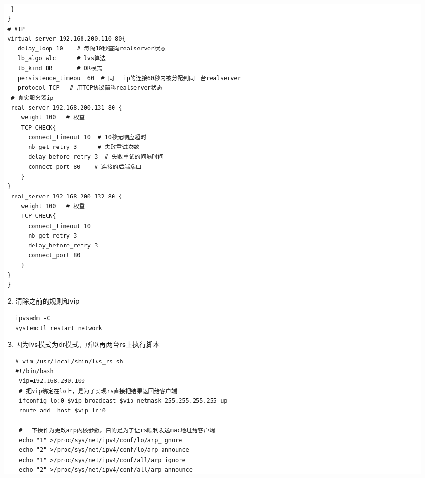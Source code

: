    ```
     }
    }
    # VIP
    virtual_server 192.168.200.110 80{
       delay_loop 10    # 每隔10秒查询realserver状态
       lb_algo wlc      # lvs算法
       lb_kind DR       # DR模式
       persistence_timeout 60  # 同一 ip的连接60秒内被分配到同一台realserver
       protocol TCP   # 用TCP协议简称realserver状态
     # 真实服务器ip
     real_server 192.168.200.131 80 {
        weight 100   # 权重
        TCP_CHECK{
          connect_timeout 10  # 10秒无响应超时
          nb_get_retry 3      # 失败重试次数
          delay_before_retry 3  # 失败重试的间隔时间
          connect_port 80    # 连接的后端端口
        }
    }
     real_server 192.168.200.132 80 {
        weight 100   # 权重
        TCP_CHECK{
          connect_timeout 10 
          nb_get_retry 3      
          delay_before_retry 3 
          connect_port 80    
        }
    }
    }
   ```

2. 清除之前的规则和vip

   ```
   ipvsadm -C
   systemctl restart network
   ```

3. 因为lvs模式为dr模式，所以再两台rs上执行脚本

   ```
   # vim /usr/local/sbin/lvs_rs.sh
   #!/bin/bash
    vip=192.168.200.100
    # 把vip绑定在lo上，是为了实现rs直接把结果返回给客户端
    ifconfig lo:0 $vip broadcast $vip netmask 255.255.255.255 up
    route add -host $vip lo:0
    
    # 一下操作为更改arp内核参数，目的是为了让rs顺利发送mac地址给客户端
    echo "1" >/proc/sys/net/ipv4/conf/lo/arp_ignore
    echo "2" >/proc/sys/net/ipv4/conf/lo/arp_announce
    echo "1" >/proc/sys/net/ipv4/conf/all/arp_ignore
    echo "2" >/proc/sys/net/ipv4/conf/all/arp_announce
   ```
